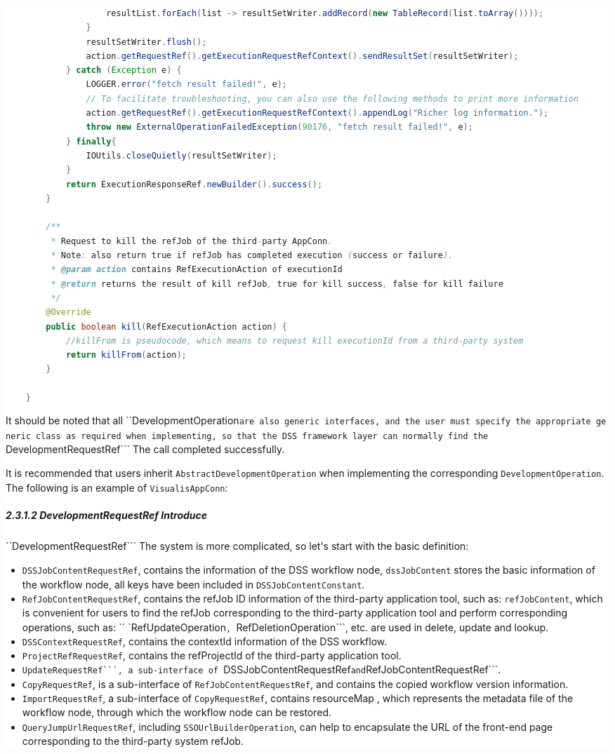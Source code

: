 ```java
                    resultList.forEach(list -> resultSetWriter.addRecord(new TableRecord(list.toArray())));
                }
                resultSetWriter.flush();
                action.getRequestRef().getExecutionRequestRefContext().sendResultSet(resultSetWriter);
            } catch (Exception e) {
                LOGGER.error("fetch result failed!", e);
                // To facilitate troubleshooting, you can also use the following methods to print more information
                action.getRequestRef().getExecutionRequestRefContext().appendLog("Richer log information.");
                throw new ExternalOperationFailedException(90176, "fetch result failed!", e);
            } finally{
                IOUtils.closeQuietly(resultSetWriter);
            }
            return ExecutionResponseRef.newBuilder().success();
        }

        /**
         * Request to kill the refJob of the third-party AppConn.
         * Note: also return true if refJob has completed execution (success or failure).
         * @param action contains RefExecutionAction of executionId
         * @return returns the result of kill refJob, true for kill success, false for kill failure
         */
        @Override
        public boolean kill(RefExecutionAction action) {
            //killFrom is pseudocode, which means to request kill executionId from a third-party system
            return killFrom(action);
        }

    }
```

It should be noted that all ``DevelopmentOperation``` are also generic interfaces, and the user must specify the appropriate generic class as required when implementing, so that the DSS framework layer can normally find the ```DevelopmentRequestRef``` The call completed successfully.

It is recommended that users inherit ```AbstractDevelopmentOperation``` when implementing the corresponding ```DevelopmentOperation```. The following is an example of ```VisualisAppConn```:


##### 2.3.1.2 DevelopmentRequestRef Introduce

``DevelopmentRequestRef``` The system is more complicated, so let's start with the basic definition:

- ```DSSJobContentRequestRef```, contains the information of the DSS workflow node, ```dssJobContent``` stores the basic information of the workflow node, all keys have been included in ```DSSJobContentConstant```.
- ```RefJobContentRequestRef```, contains the refJob ID information of the third-party application tool, such as: ```refJobContent```, which is convenient for users to find the refJob corresponding to the third-party application tool and perform corresponding operations, such as: `` `RefUpdateOperation```, ```RefDeletionOperation```, etc. are used in delete, update and lookup.
- ``DSSContextRequestRef``, contains the contextId information of the DSS workflow.
- ``ProjectRefRequestRef``, contains the refProjectId of the third-party application tool.
- ````UpdateRequestRef```, a sub-interface of ````DSSJobContentRequestRef``` and ```RefJobContentRequestRef```.
- ```CopyRequestRef```, is a sub-interface of ```RefJobContentRequestRef```, and contains the copied workflow version information.
- ```ImportRequestRef```, a sub-interface of ```CopyRequestRef```, contains resourceMap , which represents the metadata file of the workflow node, through which the workflow node can be restored.
- ```QueryJumpUrlRequestRef```, including ```SSOUrlBuilderOperation```, can help to encapsulate the URL of the front-end page corresponding to the third-party system refJob.
